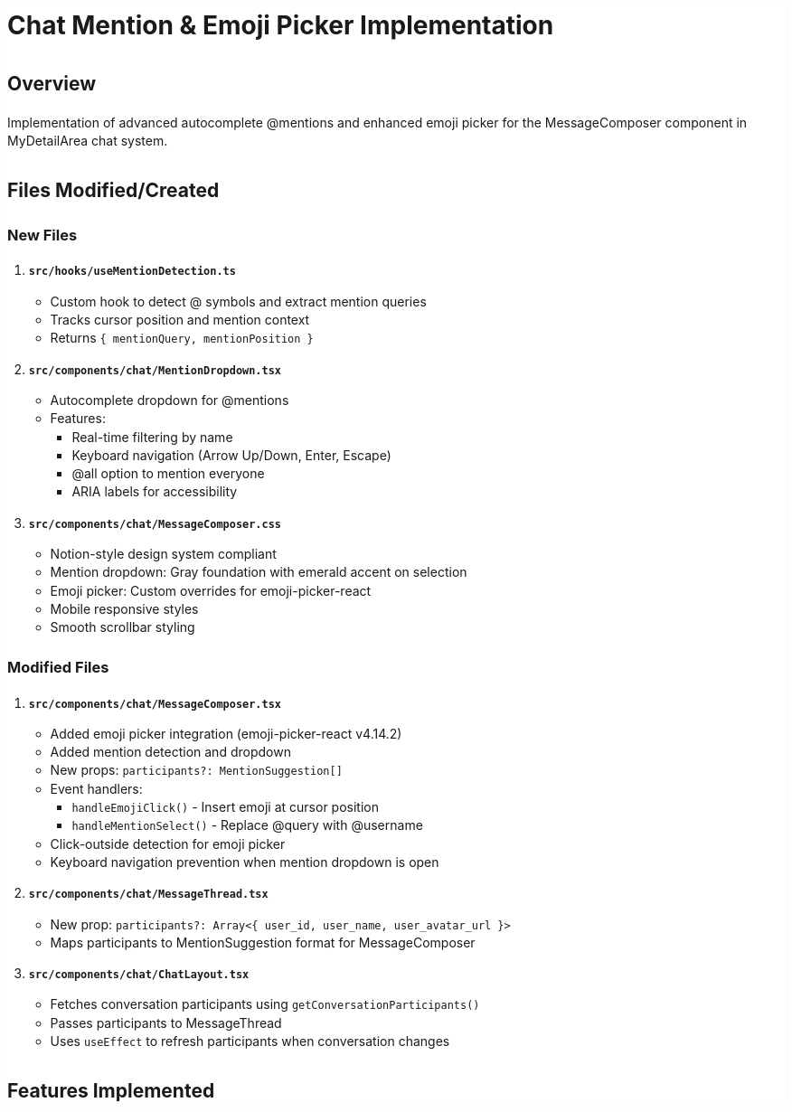 # Chat Mention & Emoji Picker Implementation

## Overview
Implementation of advanced autocomplete @mentions and enhanced emoji picker for the MessageComposer component in MyDetailArea chat system.

## Files Modified/Created

### New Files
1. **`src/hooks/useMentionDetection.ts`**
   - Custom hook to detect @ symbols and extract mention queries
   - Tracks cursor position and mention context
   - Returns `{ mentionQuery, mentionPosition }`

2. **`src/components/chat/MentionDropdown.tsx`**
   - Autocomplete dropdown for @mentions
   - Features:
     - Real-time filtering by name
     - Keyboard navigation (Arrow Up/Down, Enter, Escape)
     - @all option to mention everyone
     - ARIA labels for accessibility

3. **`src/components/chat/MessageComposer.css`**
   - Notion-style design system compliant
   - Mention dropdown: Gray foundation with emerald accent on selection
   - Emoji picker: Custom overrides for emoji-picker-react
   - Mobile responsive styles
   - Smooth scrollbar styling

### Modified Files
1. **`src/components/chat/MessageComposer.tsx`**
   - Added emoji picker integration (emoji-picker-react v4.14.2)
   - Added mention detection and dropdown
   - New props: `participants?: MentionSuggestion[]`
   - Event handlers:
     - `handleEmojiClick()` - Insert emoji at cursor position
     - `handleMentionSelect()` - Replace @query with @username
   - Click-outside detection for emoji picker
   - Keyboard navigation prevention when mention dropdown is open

2. **`src/components/chat/MessageThread.tsx`**
   - New prop: `participants?: Array<{ user_id, user_name, user_avatar_url }>`
   - Maps participants to MentionSuggestion format for MessageComposer

3. **`src/components/chat/ChatLayout.tsx`**
   - Fetches conversation participants using `getConversationParticipants()`
   - Passes participants to MessageThread
   - Uses `useEffect` to refresh participants when conversation changes

## Features Implemented

